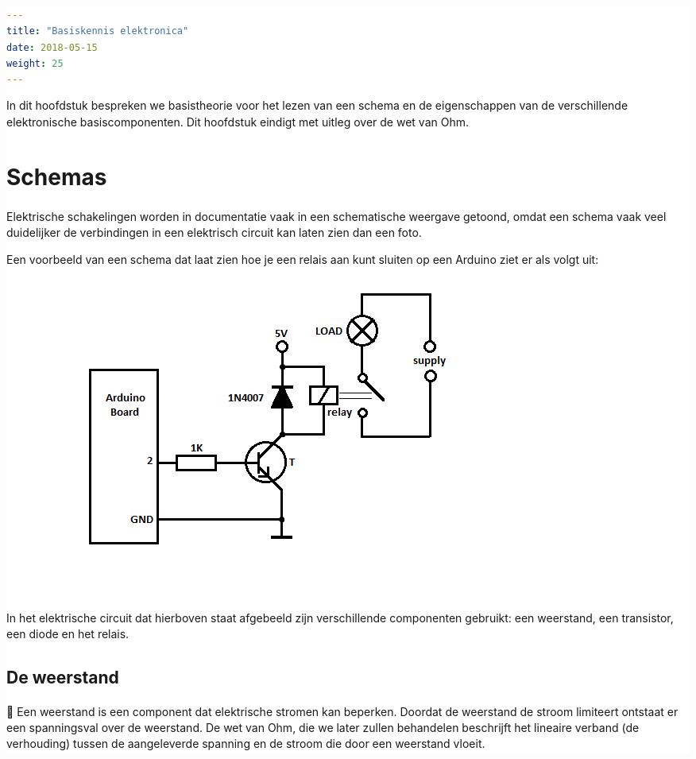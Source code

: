 ```yaml
---
title: "Basiskennis elektronica"
date: 2018-05-15
weight: 25
---
```


In dit hoofdstuk bespreken we basistheorie voor het lezen van een schema en de eigenschappen van de verschillende elektronische basiscomponenten. Dit hoofdstuk eindigt met uitleg over de wet van Ohm.

# Schemas

Elektrische schakelingen worden in documentatie vaak in een schematische weergave getoond, omdat een schema vaak veel duidelijker de verbindingen in een elektrisch circuit kan laten zien dan een foto.

Een voorbeeld van een schema dat laat zien hoe je een relais aan kunt sluiten op een Arduino ziet er als volgt uit:
![schema](images/relais_schema.png)

In het elektrische circuit dat hierboven staat afgebeeld zijn verschillende componenten gebruikt: een weerstand, een transistor, een diode en het relais.


## De weerstand

Een weerstand is een component dat elektrische stromen kan beperken. Doordat de weerstand de stroom limiteert ontstaat er een spanningsval over de weerstand. De wet van Ohm, die we later zullen behandelen beschrijft het lineaire verband (de verhouding) tussen de aangeleverde spanning en de stroom die door een weerstand vloeit.
